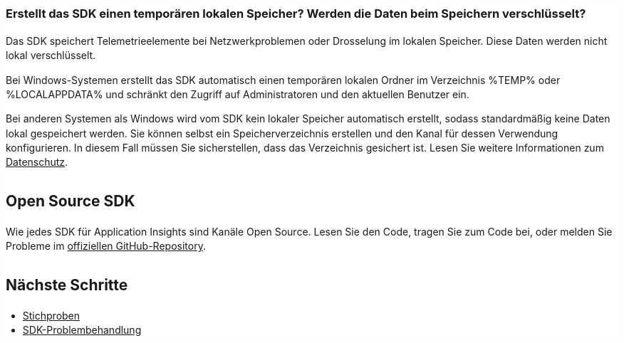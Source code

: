 ### <a name="does-the-sdk-create-temporary-local-storage-is-the-data-encrypted-at-storage"></a>Erstellt das SDK einen temporären lokalen Speicher? Werden die Daten beim Speichern verschlüsselt?

Das SDK speichert Telemetrieelemente bei Netzwerkproblemen oder Drosselung im lokalen Speicher. Diese Daten werden nicht lokal verschlüsselt.

Bei Windows-Systemen erstellt das SDK automatisch einen temporären lokalen Ordner im Verzeichnis %TEMP% oder %LOCALAPPDATA% und schränkt den Zugriff auf Administratoren und den aktuellen Benutzer ein.

Bei anderen Systemen als Windows wird vom SDK kein lokaler Speicher automatisch erstellt, sodass standardmäßig keine Daten lokal gespeichert werden. Sie können selbst ein Speicherverzeichnis erstellen und den Kanal für dessen Verwendung konfigurieren. In diesem Fall müssen Sie sicherstellen, dass das Verzeichnis gesichert ist.
Lesen Sie weitere Informationen zum [Datenschutz](data-retention-privacy.md#does-the-sdk-create-temporary-local-storage).

## <a name="open-source-sdk"></a>Open Source SDK
Wie jedes SDK für Application Insights sind Kanäle Open Source. Lesen Sie den Code, tragen Sie zum Code bei, oder melden Sie Probleme im [offiziellen GitHub-Repository](https://github.com/Microsoft/ApplicationInsights-dotnet).

## <a name="next-steps"></a>Nächste Schritte

* [Stichproben](../../azure-monitor/app/sampling.md)
* [SDK-Problembehandlung](../../azure-monitor/app/asp-net-troubleshoot-no-data.md)
